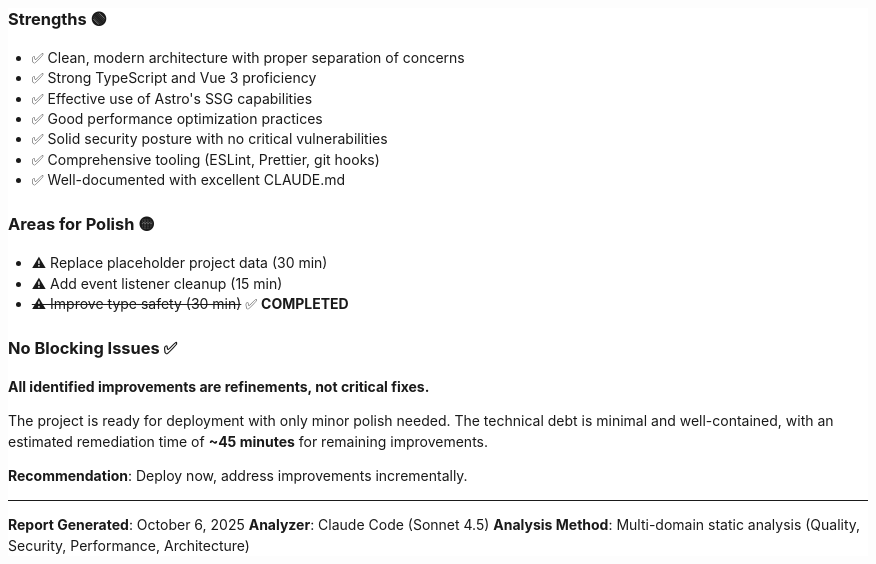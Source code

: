 ### Strengths 🟢
- ✅ Clean, modern architecture with proper separation of concerns
- ✅ Strong TypeScript and Vue 3 proficiency
- ✅ Effective use of Astro's SSG capabilities
- ✅ Good performance optimization practices
- ✅ Solid security posture with no critical vulnerabilities
- ✅ Comprehensive tooling (ESLint, Prettier, git hooks)
- ✅ Well-documented with excellent CLAUDE.md

### Areas for Polish 🟡
- ⚠️ Replace placeholder project data (30 min)
- ⚠️ Add event listener cleanup (15 min)
- ~~⚠️ Improve type safety (30 min)~~ ✅ **COMPLETED**

### No Blocking Issues ✅
**All identified improvements are refinements, not critical fixes.**

The project is ready for deployment with only minor polish needed. The technical debt is minimal and well-contained, with an estimated remediation time of **~45 minutes** for remaining improvements.

**Recommendation**: Deploy now, address improvements incrementally.

---

**Report Generated**: October 6, 2025
**Analyzer**: Claude Code (Sonnet 4.5)
**Analysis Method**: Multi-domain static analysis (Quality, Security, Performance, Architecture)
